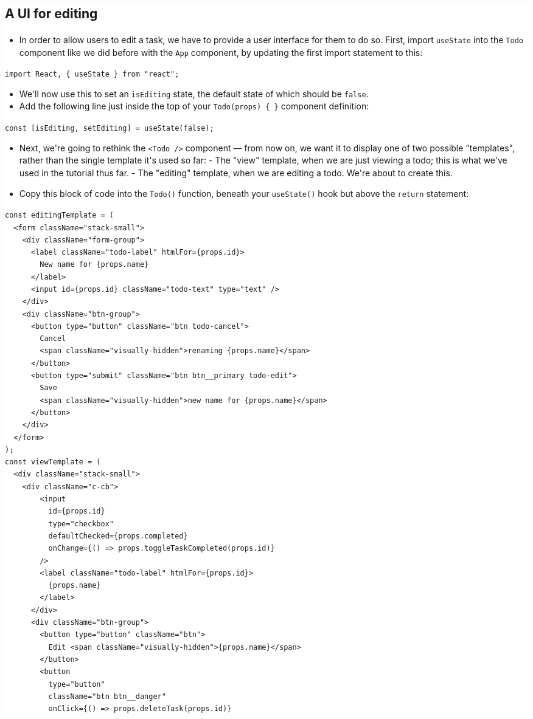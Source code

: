 ## A UI for editing

- In order to allow users to edit a task, we have to provide a user interface for them to do so. First, import `useState` into the `Todo` component like we did before with the `App` component, by updating the first import statement to this:

```
import React, { useState } from "react";
```

- We'll now use this to set an `isEditing` state, the default state of which should be `false`.
- Add the following line just inside the top of your `Todo(props) { }` component definition:

```
const [isEditing, setEditing] = useState(false);
```

- Next, we're going to rethink the `<Todo />` component — from now on, we want it to display one of two possible "templates", rather than the single template it's used so far: - The "view" template, when we are just viewing a todo; this is what we've used in the tutorial thus far. - The "editing" template, when we are editing a todo. We're about to create this.

- Copy this block of code into the `Todo()` function, beneath your `useState()` hook but above the `return` statement:

```
const editingTemplate = (
  <form className="stack-small">
    <div className="form-group">
      <label className="todo-label" htmlFor={props.id}>
        New name for {props.name}
      </label>
      <input id={props.id} className="todo-text" type="text" />
    </div>
    <div className="btn-group">
      <button type="button" className="btn todo-cancel">
        Cancel
        <span className="visually-hidden">renaming {props.name}</span>
      </button>
      <button type="submit" className="btn btn__primary todo-edit">
        Save
        <span className="visually-hidden">new name for {props.name}</span>
      </button>
    </div>
  </form>
);
const viewTemplate = (
  <div className="stack-small">
    <div className="c-cb">
        <input
          id={props.id}
          type="checkbox"
          defaultChecked={props.completed}
          onChange={() => props.toggleTaskCompleted(props.id)}
        />
        <label className="todo-label" htmlFor={props.id}>
          {props.name}
        </label>
      </div>
      <div className="btn-group">
        <button type="button" className="btn">
          Edit <span className="visually-hidden">{props.name}</span>
        </button>
        <button
          type="button"
          className="btn btn__danger"
          onClick={() => props.deleteTask(props.id)}
```